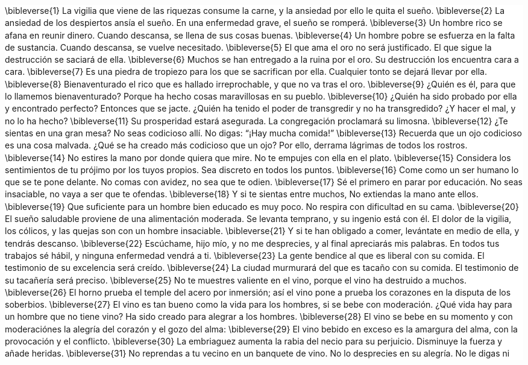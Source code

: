 \bibleverse{1} La vigilia que viene de las riquezas consume la carne, y la ansiedad por ello le quita el sueño. \bibleverse{2} La ansiedad de los despiertos ansía el sueño. En una enfermedad grave, el sueño se romperá. \bibleverse{3} Un hombre rico se afana en reunir dinero. Cuando descansa, se llena de sus cosas buenas. \bibleverse{4} Un hombre pobre se esfuerza en la falta de sustancia. Cuando descansa, se vuelve necesitado. \bibleverse{5} El que ama el oro no será justificado. El que sigue la destrucción se saciará de ella. \bibleverse{6} Muchos se han entregado a la ruina por el oro. Su destrucción los encuentra cara a cara. \bibleverse{7} Es una piedra de tropiezo para los que se sacrifican por ella. Cualquier tonto se dejará llevar por ella. \bibleverse{8} Bienaventurado el rico que es hallado irreprochable, y que no va tras el oro. \bibleverse{9} ¿Quién es él, para que lo llamemos bienaventurado? Porque ha hecho cosas maravillosas en su pueblo. \bibleverse{10} ¿Quién ha sido probado por ella y encontrado perfecto? Entonces que se jacte. ¿Quién ha tenido el poder de transgredir y no ha transgredido? ¿Y hacer el mal, y no lo ha hecho? \bibleverse{11} Su prosperidad estará asegurada. La congregación proclamará su limosna. \bibleverse{12} ¿Te sientas en una gran mesa? No seas codicioso allí. No digas: “¡Hay mucha comida!” \bibleverse{13} Recuerda que un ojo codicioso es una cosa malvada. ¿Qué se ha creado más codicioso que un ojo? Por ello, derrama lágrimas de todos los rostros. \bibleverse{14} No estires la mano por donde quiera que mire. No te empujes con ella en el plato. \bibleverse{15} Considera los sentimientos de tu prójimo por los tuyos propios. Sea discreto en todos los puntos. \bibleverse{16} Come como un ser humano lo que se te pone delante. No comas con avidez, no sea que te odien. \bibleverse{17} Sé el primero en parar por educación. No seas insaciable, no vaya a ser que te ofendas. \bibleverse{18} Y si te sientas entre muchos, No extiendas la mano ante ellos. \bibleverse{19} Que suficiente para un hombre bien educado es muy poco. No respira con dificultad en su cama. \bibleverse{20} El sueño saludable proviene de una alimentación moderada. Se levanta temprano, y su ingenio está con él. El dolor de la vigilia, los cólicos, y las quejas son con un hombre insaciable. \bibleverse{21} Y si te han obligado a comer, levántate en medio de ella, y tendrás descanso. \bibleverse{22} Escúchame, hijo mío, y no me desprecies, y al final apreciarás mis palabras. En todos tus trabajos sé hábil, y ninguna enfermedad vendrá a ti. \bibleverse{23} La gente bendice al que es liberal con su comida. El testimonio de su excelencia será creído. \bibleverse{24} La ciudad murmurará del que es tacaño con su comida. El testimonio de su tacañería será preciso. \bibleverse{25} No te muestres valiente en el vino, porque el vino ha destruido a muchos. \bibleverse{26} El horno prueba el temple del acero por inmersión; así el vino pone a prueba los corazones en la disputa de los soberbios. \bibleverse{27} El vino es tan bueno como la vida para los hombres, si se bebe con moderación. ¿Qué vida hay para un hombre que no tiene vino? Ha sido creado para alegrar a los hombres. \bibleverse{28} El vino se bebe en su momento y con moderaciónes la alegría del corazón y el gozo del alma: \bibleverse{29} El vino bebido en exceso es la amargura del alma, con la provocación y el conflicto. \bibleverse{30} La embriaguez aumenta la rabia del necio para su perjuicio. Disminuye la fuerza y añade heridas. \bibleverse{31} No reprendas a tu vecino en un banquete de vino. No lo desprecies en su alegría. No le digas ni